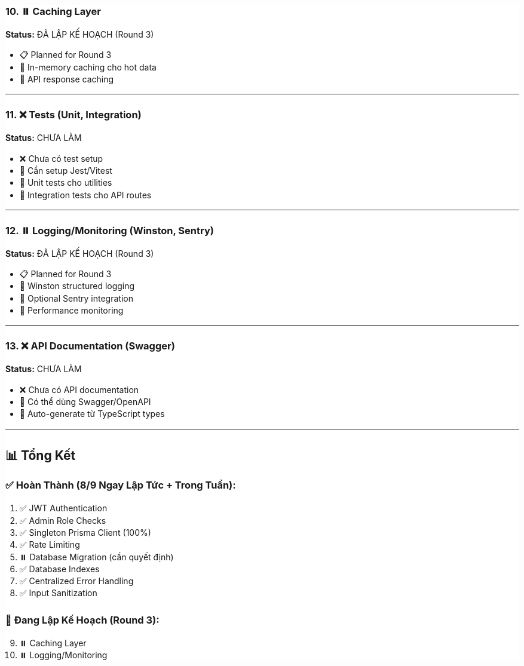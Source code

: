 
### 10. ⏸️ Caching Layer
**Status:** ĐÃ LẬP KẾ HOẠCH (Round 3)
- 📋 Planned for Round 3
- 🎯 In-memory caching cho hot data
- 📝 API response caching

---

### 11. ❌ Tests (Unit, Integration)
**Status:** CHƯA LÀM
- ❌ Chưa có test setup
- 📝 Cần setup Jest/Vitest
- 📝 Unit tests cho utilities
- 📝 Integration tests cho API routes

---

### 12. ⏸️ Logging/Monitoring (Winston, Sentry)
**Status:** ĐÃ LẬP KẾ HOẠCH (Round 3)
- 📋 Planned for Round 3
- 🎯 Winston structured logging
- 📝 Optional Sentry integration
- 📝 Performance monitoring

---

### 13. ❌ API Documentation (Swagger)
**Status:** CHƯA LÀM
- ❌ Chưa có API documentation
- 📝 Có thể dùng Swagger/OpenAPI
- 📝 Auto-generate từ TypeScript types

---

## 📊 Tổng Kết

### ✅ Hoàn Thành (8/9 Ngay Lập Tức + Trong Tuần):
1. ✅ JWT Authentication
2. ✅ Admin Role Checks
3. ✅ Singleton Prisma Client (100%)
4. ✅ Rate Limiting
5. ⏸️ Database Migration (cần quyết định)
6. ✅ Database Indexes
7. ✅ Centralized Error Handling
8. ✅ Input Sanitization

### 🔄 Đang Lập Kế Hoạch (Round 3):
9. ⏸️ Caching Layer
10. ⏸️ Logging/Monitoring

